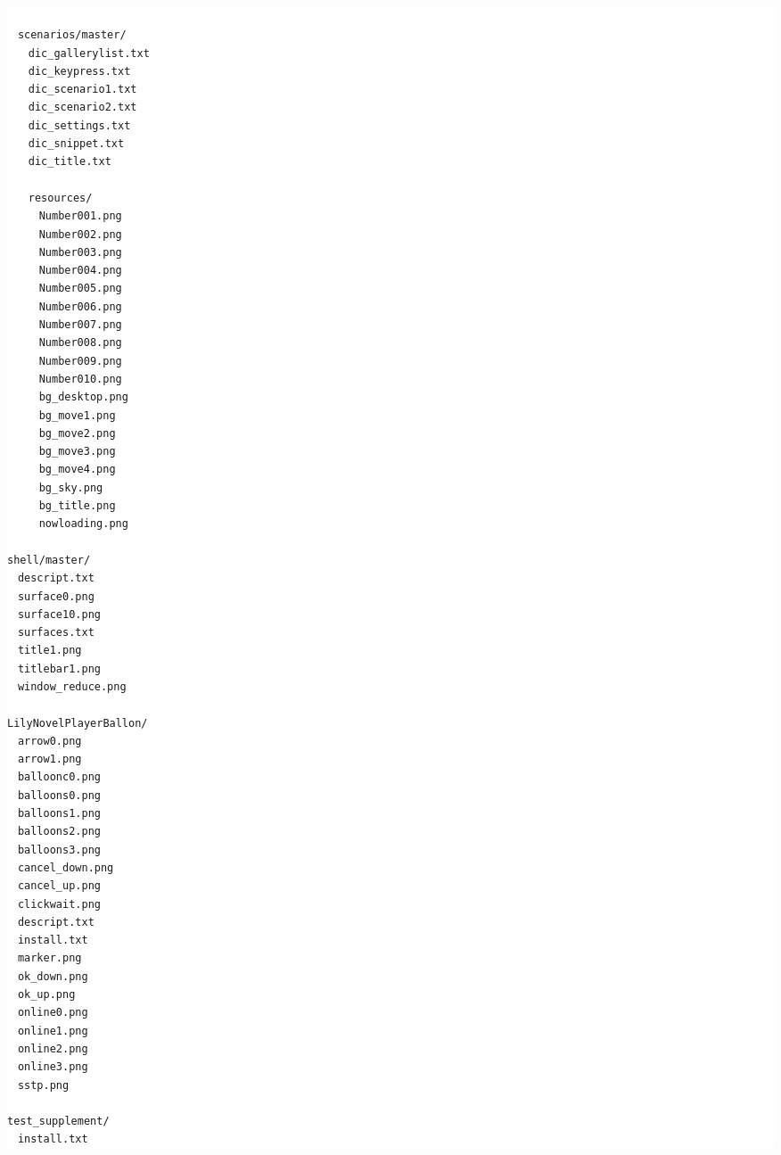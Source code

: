 ```

　scenarios/master/
　　dic_gallerylist.txt
　　dic_keypress.txt
　　dic_scenario1.txt
　　dic_scenario2.txt
　　dic_settings.txt
　　dic_snippet.txt
　　dic_title.txt

　　resources/
　　　Number001.png
　　　Number002.png
　　　Number003.png
　　　Number004.png
　　　Number005.png
　　　Number006.png
　　　Number007.png
　　　Number008.png
　　　Number009.png
　　　Number010.png
　　　bg_desktop.png
　　　bg_move1.png
　　　bg_move2.png
　　　bg_move3.png
　　　bg_move4.png
　　　bg_sky.png
　　　bg_title.png
　　　nowloading.png

shell/master/
　descript.txt
　surface0.png
　surface10.png
　surfaces.txt
　title1.png
　titlebar1.png
　window_reduce.png

LilyNovelPlayerBallon/
　arrow0.png
　arrow1.png
　balloonc0.png
　balloons0.png
　balloons1.png
　balloons2.png
　balloons3.png
　cancel_down.png
　cancel_up.png
　clickwait.png
　descript.txt
　install.txt
　marker.png
　ok_down.png
　ok_up.png
　online0.png
　online1.png
　online2.png
　online3.png
　sstp.png

test_supplement/
　install.txt
```